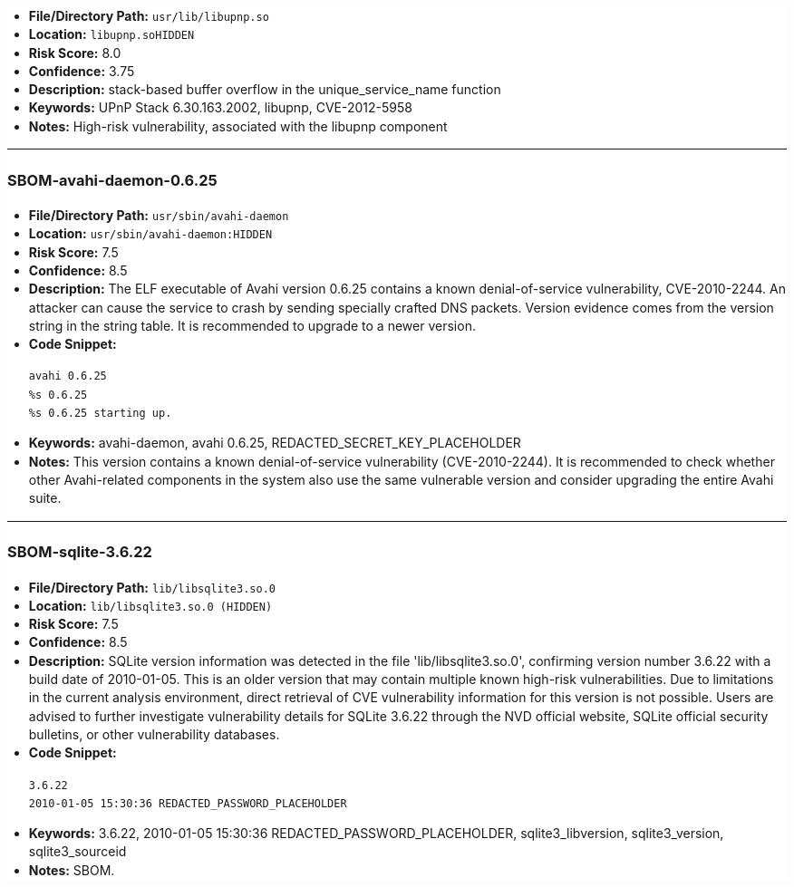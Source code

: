 - **File/Directory Path:** `usr/lib/libupnp.so`
- **Location:** `libupnp.soHIDDEN`
- **Risk Score:** 8.0
- **Confidence:** 3.75
- **Description:** stack-based buffer overflow in the unique_service_name function
- **Keywords:** UPnP Stack 6.30.163.2002, libupnp, CVE-2012-5958
- **Notes:** High-risk vulnerability, associated with the libupnp component

---
### SBOM-avahi-daemon-0.6.25

- **File/Directory Path:** `usr/sbin/avahi-daemon`
- **Location:** `usr/sbin/avahi-daemon:HIDDEN`
- **Risk Score:** 7.5
- **Confidence:** 8.5
- **Description:** The ELF executable of Avahi version 0.6.25 contains a known denial-of-service vulnerability, CVE-2010-2244. An attacker can cause the service to crash by sending specially crafted DNS packets. Version evidence comes from the version string in the string table. It is recommended to upgrade to a newer version.
- **Code Snippet:**
  ```
  avahi 0.6.25
  %s 0.6.25
  %s 0.6.25 starting up.
  ```
- **Keywords:** avahi-daemon, avahi 0.6.25, REDACTED_SECRET_KEY_PLACEHOLDER
- **Notes:** This version contains a known denial-of-service vulnerability (CVE-2010-2244). It is recommended to check whether other Avahi-related components in the system also use the same vulnerable version and consider upgrading the entire Avahi suite.

---
### SBOM-sqlite-3.6.22

- **File/Directory Path:** `lib/libsqlite3.so.0`
- **Location:** `lib/libsqlite3.so.0 (HIDDEN)`
- **Risk Score:** 7.5
- **Confidence:** 8.5
- **Description:** SQLite version information was detected in the file 'lib/libsqlite3.so.0', confirming version number 3.6.22 with a build date of 2010-01-05. This is an older version that may contain multiple known high-risk vulnerabilities. Due to limitations in the current analysis environment, direct retrieval of CVE vulnerability information for this version is not possible. Users are advised to further investigate vulnerability details for SQLite 3.6.22 through the NVD official website, SQLite official security bulletins, or other vulnerability databases.
- **Code Snippet:**
  ```
  3.6.22
  2010-01-05 15:30:36 REDACTED_PASSWORD_PLACEHOLDER
  ```
- **Keywords:** 3.6.22, 2010-01-05 15:30:36 REDACTED_PASSWORD_PLACEHOLDER, sqlite3_libversion, sqlite3_version, sqlite3_sourceid
- **Notes:** SBOM.  
